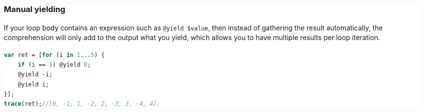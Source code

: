 ### Manual yielding

If your loop body contains an expression such as `@yield $value`, then instead of gathering the result automatically, the comprehension will only add to the output what you yield, which allows you to have multiple results per loop iteration.

```haxe
var ret = [for (i in 1...5) {
    if (i == 1) @yield 0;
    @yield -i;
    @yield i;
}];
trace(ret);//[0, -1, 1, -2, 2, -3, 3, -4, 4];
```

